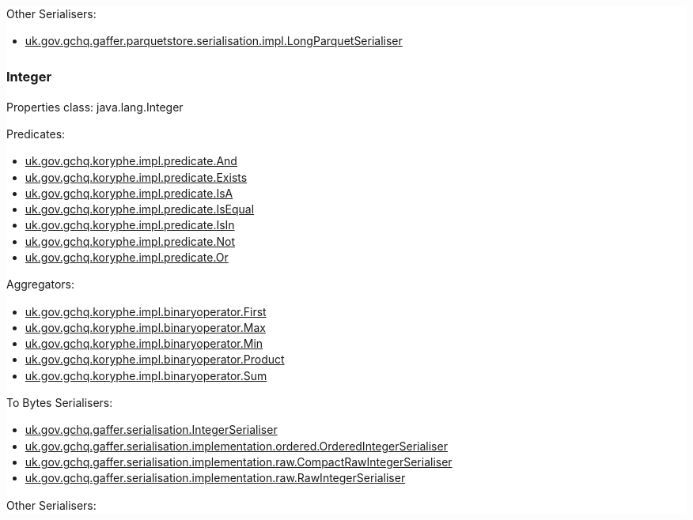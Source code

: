 Other Serialisers:

- [uk.gov.gchq.gaffer.parquetstore.serialisation.impl.LongParquetSerialiser](ref://../javadoc/gaffer/uk/gov/gchq/gaffer/parquetstore/serialisation/impl/LongParquetSerialiser.html)





### Integer

Properties class: java.lang.Integer


Predicates:

- [uk.gov.gchq.koryphe.impl.predicate.And](ref://../javadoc/koryphe/uk/gov/gchq/koryphe/impl/predicate/And.html)
- [uk.gov.gchq.koryphe.impl.predicate.Exists](ref://../javadoc/koryphe/uk/gov/gchq/koryphe/impl/predicate/Exists.html)
- [uk.gov.gchq.koryphe.impl.predicate.IsA](ref://../javadoc/koryphe/uk/gov/gchq/koryphe/impl/predicate/IsA.html)
- [uk.gov.gchq.koryphe.impl.predicate.IsEqual](ref://../javadoc/koryphe/uk/gov/gchq/koryphe/impl/predicate/IsEqual.html)
- [uk.gov.gchq.koryphe.impl.predicate.IsIn](ref://../javadoc/koryphe/uk/gov/gchq/koryphe/impl/predicate/IsIn.html)
- [uk.gov.gchq.koryphe.impl.predicate.Not](ref://../javadoc/koryphe/uk/gov/gchq/koryphe/impl/predicate/Not.html)
- [uk.gov.gchq.koryphe.impl.predicate.Or](ref://../javadoc/koryphe/uk/gov/gchq/koryphe/impl/predicate/Or.html)


Aggregators:

- [uk.gov.gchq.koryphe.impl.binaryoperator.First](ref://../javadoc/koryphe/uk/gov/gchq/koryphe/impl/binaryoperator/First.html)
- [uk.gov.gchq.koryphe.impl.binaryoperator.Max](ref://../javadoc/koryphe/uk/gov/gchq/koryphe/impl/binaryoperator/Max.html)
- [uk.gov.gchq.koryphe.impl.binaryoperator.Min](ref://../javadoc/koryphe/uk/gov/gchq/koryphe/impl/binaryoperator/Min.html)
- [uk.gov.gchq.koryphe.impl.binaryoperator.Product](ref://../javadoc/koryphe/uk/gov/gchq/koryphe/impl/binaryoperator/Product.html)
- [uk.gov.gchq.koryphe.impl.binaryoperator.Sum](ref://../javadoc/koryphe/uk/gov/gchq/koryphe/impl/binaryoperator/Sum.html)


To Bytes Serialisers:

- [uk.gov.gchq.gaffer.serialisation.IntegerSerialiser](ref://../javadoc/gaffer/uk/gov/gchq/gaffer/serialisation/IntegerSerialiser.html)
- [uk.gov.gchq.gaffer.serialisation.implementation.ordered.OrderedIntegerSerialiser](ref://../javadoc/gaffer/uk/gov/gchq/gaffer/serialisation/implementation/ordered/OrderedIntegerSerialiser.html)
- [uk.gov.gchq.gaffer.serialisation.implementation.raw.CompactRawIntegerSerialiser](ref://../javadoc/gaffer/uk/gov/gchq/gaffer/serialisation/implementation/raw/CompactRawIntegerSerialiser.html)
- [uk.gov.gchq.gaffer.serialisation.implementation.raw.RawIntegerSerialiser](ref://../javadoc/gaffer/uk/gov/gchq/gaffer/serialisation/implementation/raw/RawIntegerSerialiser.html)

Other Serialisers:
